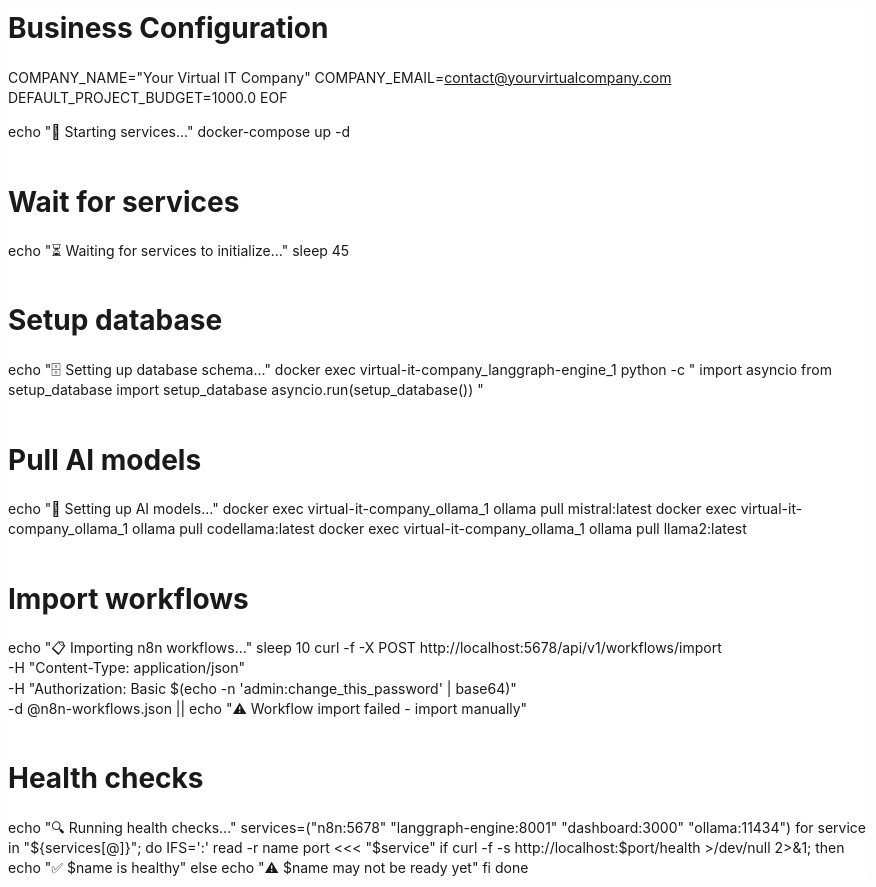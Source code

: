 # Business Configuration
COMPANY_NAME="Your Virtual IT Company"
COMPANY_EMAIL=contact@yourvirtualcompany.com
DEFAULT_PROJECT_BUDGET=1000.0
EOF

echo "🐳 Starting services..."
docker-compose up -d

# Wait for services
echo "⏳ Waiting for services to initialize..."
sleep 45

# Setup database
echo "🗄️ Setting up database schema..."
docker exec virtual-it-company_langgraph-engine_1 python -c "
import asyncio
from setup_database import setup_database
asyncio.run(setup_database())
"

# Pull AI models
echo "🤖 Setting up AI models..."
docker exec virtual-it-company_ollama_1 ollama pull mistral:latest
docker exec virtual-it-company_ollama_1 ollama pull codellama:latest
docker exec virtual-it-company_ollama_1 ollama pull llama2:latest

# Import workflows
echo "📋 Importing n8n workflows..."
sleep 10
curl -f -X POST http://localhost:5678/api/v1/workflows/import \
  -H "Content-Type: application/json" \
  -H "Authorization: Basic $(echo -n 'admin:change_this_password' | base64)" \
  -d @n8n-workflows.json || echo "⚠️ Workflow import failed - import manually"

# Health checks
echo "🔍 Running health checks..."
services=("n8n:5678" "langgraph-engine:8001" "dashboard:3000" "ollama:11434")
for service in "${services[@]}"; do
    IFS=':' read -r name port <<< "$service"
    if curl -f -s http://localhost:$port/health >/dev/null 2>&1; then
        echo "✅ $name is healthy"
    else
        echo "⚠️ $name may not be ready yet"
    fi
done
